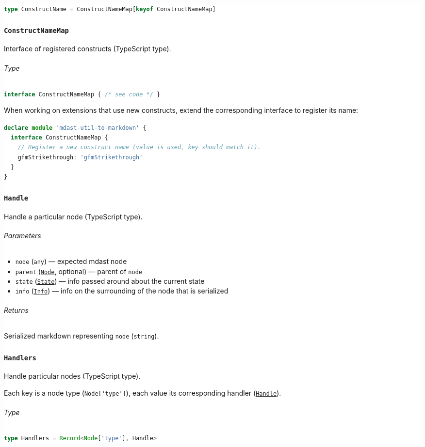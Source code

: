 ```ts
type ConstructName = ConstructNameMap[keyof ConstructNameMap]
```

### `ConstructNameMap`

Interface of registered constructs (TypeScript type).

###### Type

```ts
interface ConstructNameMap { /* see code */ }
```

When working on extensions that use new constructs, extend the corresponding
interface to register its name:

```ts
declare module 'mdast-util-to-markdown' {
  interface ConstructNameMap {
    // Register a new construct name (value is used, key should match it).
    gfmStrikethrough: 'gfmStrikethrough'
  }
}
```

### `Handle`

Handle a particular node (TypeScript type).

###### Parameters

* `node` (`any`)
  — expected mdast node
* `parent` ([`Node`][node], optional)
  — parent of `node`
* `state` ([`State`][api-state])
  — info passed around about the current state
* `info` ([`Info`][api-info])
  — info on the surrounding of the node that is serialized

###### Returns

Serialized markdown representing `node` (`string`).

### `Handlers`

Handle particular nodes (TypeScript type).

Each key is a node type (`Node['type']`), each value its corresponding handler
([`Handle`][api-handle]).

###### Type

```ts
type Handlers = Record<Node['type'], Handle>
```


[build-badge]: https://github.com/syntax-tree/mdast-util-to-markdown/workflows/main/badge.svg
[build]: https://github.com/syntax-tree/mdast-util-to-markdown/actions
[coverage-badge]: https://img.shields.io/codecov/c/github/syntax-tree/mdast-util-to-markdown.svg
[coverage]: https://codecov.io/github/syntax-tree/mdast-util-to-markdown
[downloads-badge]: https://img.shields.io/npm/dm/mdast-util-to-markdown.svg
[downloads]: https://www.npmjs.com/package/mdast-util-to-markdown
[size-badge]: https://img.shields.io/badge/dynamic/json?label=minzipped%20size&query=$.size.compressedSize&url=https://deno.bundlejs.com/?q=mdast-util-to-markdown
[size]: https://bundlejs.com/?q=mdast-util-to-markdown
[sponsors-badge]: https://opencollective.com/unified/sponsors/badge.svg
[backers-badge]: https://opencollective.com/unified/backers/badge.svg
[collective]: https://opencollective.com/unified
[chat-badge]: https://img.shields.io/badge/chat-discussions-success.svg
[chat]: https://github.com/syntax-tree/unist/discussions
[npm]: https://docs.npmjs.com/cli/install
[esmsh]: https://esm.sh
[license]: license
[author]: https://wooorm.com
[health]: https://github.com/syntax-tree/.github
[contributing]: https://github.com/syntax-tree/.github/blob/main/contributing.md
[support]: https://github.com/syntax-tree/.github/blob/main/support.md
[coc]: https://github.com/syntax-tree/.github/blob/main/code-of-conduct.md
[esm]: https://gist.github.com/sindresorhus/a39789f98801d908bbc7ff3ecc99d99c
[typescript]: https://www.typescriptlang.org
[xss]: https://en.wikipedia.org/wiki/Cross-site_scripting
[hast-util-sanitize]: https://github.com/syntax-tree/hast-util-sanitize
[point]: https://github.com/syntax-tree/unist#point
[mdast]: https://github.com/syntax-tree/mdast
[node]: https://github.com/syntax-tree/mdast#nodes
[association]: https://github.com/syntax-tree/mdast#association
[mdast-util-gfm]: https://github.com/syntax-tree/mdast-util-gfm
[mdast-util-mdx]: https://github.com/syntax-tree/mdast-util-mdx
[mdast-util-frontmatter]: https://github.com/syntax-tree/mdast-util-frontmatter
[mdast-util-math]: https://github.com/syntax-tree/mdast-util-math
[mdast-util-directive]: https://github.com/syntax-tree/mdast-util-directive
[remark]: https://github.com/remarkjs/remark
[remark-stringify]: https://github.com/remarkjs/remark/tree/main/packages/remark-stringify
[api-construct-name]: #constructname
[api-construct-name-map]: #constructnamemap
[api-default-handlers]: #defaulthandlers
[api-handle]: #handle
[api-handlers]: #handlers
[api-info]: #info
[api-join]: #join
[api-map]: #map
[api-options]: #options
[api-safe-config]: #safeconfig
[api-state]: #state
[api-to-markdown]: #tomarkdowntree-options
[api-tracker]: #tracker
[api-unsafe]: #unsafe